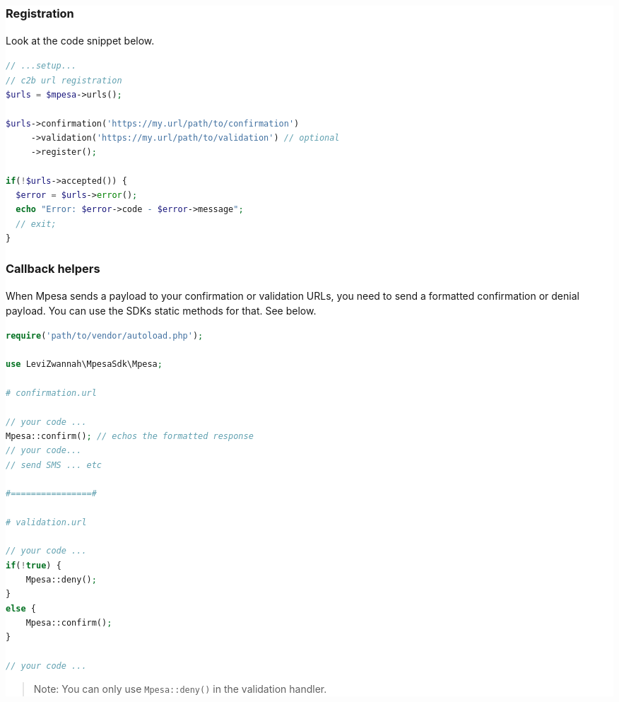 ### Registration

Look at the code snippet below.
```php
// ...setup...
// c2b url registration
$urls = $mpesa->urls();

$urls->confirmation('https://my.url/path/to/confirmation')
     ->validation('https://my.url/path/to/validation') // optional
     ->register();

if(!$urls->accepted()) {
  $error = $urls->error();
  echo "Error: $error->code - $error->message";
  // exit;
}

```
### Callback helpers
When Mpesa sends a payload to your confirmation or validation URLs, you need to send a formatted confirmation or denial payload. You can use the SDKs static methods for that. See below.

```php
require('path/to/vendor/autoload.php');

use LeviZwannah\MpesaSdk\Mpesa;

# confirmation.url

// your code ...
Mpesa::confirm(); // echos the formatted response
// your code...
// send SMS ... etc

#================#

# validation.url

// your code ...
if(!true) {
    Mpesa::deny();
}
else {
    Mpesa::confirm();
}

// your code ...

```
> Note: You can only use `Mpesa::deny()` in the validation handler.

